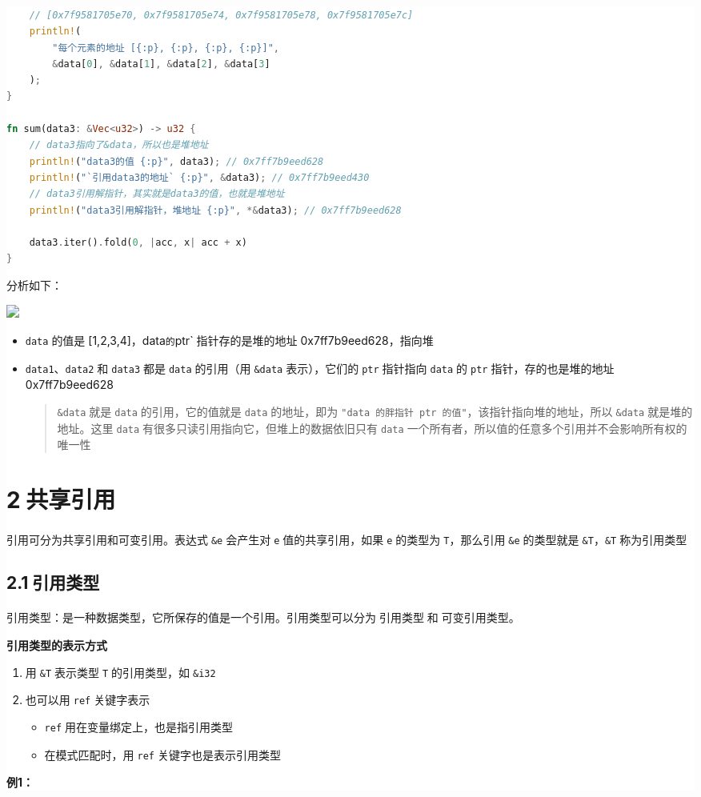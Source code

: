 ```rust
    // [0x7f9581705e70, 0x7f9581705e74, 0x7f9581705e78, 0x7f9581705e7c]
    println!(
        "每个元素的地址 [{:p}, {:p}, {:p}, {:p}]",
        &data[0], &data[1], &data[2], &data[3]
    );
}

fn sum(data3: &Vec<u32>) -> u32 {
    // data3指向了&data，所以也是堆地址
    println!("data3的值 {:p}", data3); // 0x7ff7b9eed628
    println!("`引用data3的地址` {:p}", &data3); // 0x7ff7b9eed430
    // data3引用解指针，其实就是data3的值，也就是堆地址
    println!("data3引用解指针，堆地址 {:p}", *&data3); // 0x7ff7b9eed628

    data3.iter().fold(0, |acc, x| acc + x)
}
```

分析如下：

![](https://sink-blog-pic.oss-cn-shenzhen.aliyuncs.com/img/node_source/%E5%BC%95%E7%94%A8%E7%9A%84%E5%A0%86%E6%A0%88%E5%9C%B0%E5%9D%80.png)

* `data` 的值是 [1,2,3,4]，data` 的 `ptr` 指针存的是堆的地址 0x7ff7b9eed628，指向堆

* `data1`、`data2` 和 `data3` 都是 `data` 的引用（用 `&data` 表示），它们的 `ptr` 指针指向 `data` 的 `ptr` 指针，存的也是堆的地址 0x7ff7b9eed628

  > `&data` 就是 `data` 的引用，它的值就是 `data` 的地址，即为 `"data 的胖指针 ptr 的值"`，该指针指向堆的地址，所以 `&data` 就是堆的地址。这里 `data` 有很多只读引用指向它，但堆上的数据依旧只有 `data` 一个所有者，所以值的任意多个引用并不会影响所有权的唯一性



# 2 共享引用

引用可分为共享引用和可变引用。表达式 `&e` 会产生对 `e` 值的共享引用，如果 `e` 的类型为 `T`，那么引用 `&e` 的类型就是 `&T`，`&T` 称为引用类型



## 2.1 引用类型

引用类型：是一种数据类型，它所保存的值是一个引用。引用类型可以分为 引用类型 和 可变引用类型。



**引用类型的表示方式**

1. 用 `&T` 表示类型 `T` 的引用类型，如 `&i32`

2. 也可以用 `ref` 关键字表示

   * `ref` 用在变量绑定上，也是指引用类型

   * 在模式匹配时，用 `ref` 关键字也是表示引用类型



**例1：**
